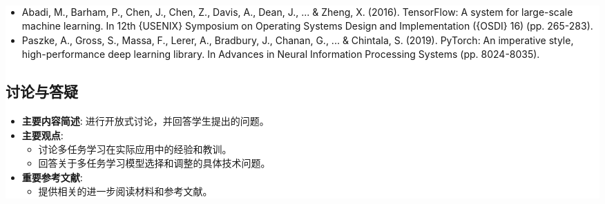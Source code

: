   - Abadi, M., Barham, P., Chen, J., Chen, Z., Davis, A., Dean, J., ... & Zheng, X. (2016). TensorFlow: A system for large-scale machine learning. In 12th {USENIX} Symposium on Operating Systems Design and Implementation ({OSDI} 16) (pp. 265-283).
  - Paszke, A., Gross, S., Massa, F., Lerer, A., Bradbury, J., Chanan, G., ... & Chintala, S. (2019). PyTorch: An imperative style, high-performance deep learning library. In Advances in Neural Information Processing Systems (pp. 8024-8035).

## 讨论与答疑

- **主要内容简述**: 进行开放式讨论，并回答学生提出的问题。
- **主要观点**:
  - 讨论多任务学习在实际应用中的经验和教训。
  - 回答关于多任务学习模型选择和调整的具体技术问题。
- **重要参考文献**:
  - 提供相关的进一步阅读材料和参考文献。
